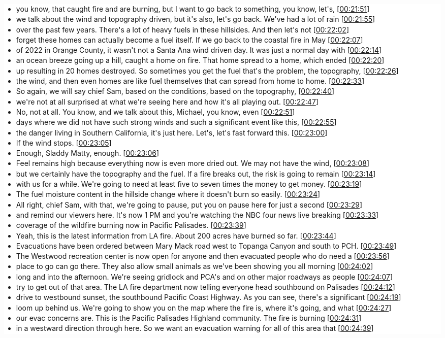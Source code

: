 *  you know, that caught fire and are burning, but I want to go back to something, you know, let's, [[00:21:51](https://www.youtube.com/watch?v=AhmR4bBo-wk&t=1311.14s)]
*  we talk about the wind and topography driven, but it's also, let's go back. We've had a lot of rain [[00:21:55](https://www.youtube.com/watch?v=AhmR4bBo-wk&t=1315.62s)]
*  over the past few years. There's a lot of heavy fuels in these hillsides. And then let's not [[00:22:02](https://www.youtube.com/watch?v=AhmR4bBo-wk&t=1322.1s)]
*  forget these homes can actually become a fuel itself. If we go back to the coastal fire in May [[00:22:07](https://www.youtube.com/watch?v=AhmR4bBo-wk&t=1327.3s)]
*  of 2022 in Orange County, it wasn't not a Santa Ana wind driven day. It was just a normal day with [[00:22:14](https://www.youtube.com/watch?v=AhmR4bBo-wk&t=1334.18s)]
*  an ocean breeze going up a hill, caught a home on fire. That home spread to a home, which ended [[00:22:20](https://www.youtube.com/watch?v=AhmR4bBo-wk&t=1340.9s)]
*  up resulting in 20 homes destroyed. So sometimes you get the fuel that's the problem, the topography, [[00:22:26](https://www.youtube.com/watch?v=AhmR4bBo-wk&t=1346.9s)]
*  the wind, and then even homes are like fuel themselves that can spread from home to home. [[00:22:33](https://www.youtube.com/watch?v=AhmR4bBo-wk&t=1353.7s)]
*  So again, we will say chief Sam, based on the conditions, based on the topography, [[00:22:40](https://www.youtube.com/watch?v=AhmR4bBo-wk&t=1360.8200000000002s)]
*  we're not at all surprised at what we're seeing here and how it's all playing out. [[00:22:47](https://www.youtube.com/watch?v=AhmR4bBo-wk&t=1367.14s)]
*  No, not at all. You know, and we talk about this, Michael, you know, even [[00:22:51](https://www.youtube.com/watch?v=AhmR4bBo-wk&t=1371.0600000000002s)]
*  days where we did not have such strong winds and such a significant event like this, [[00:22:55](https://www.youtube.com/watch?v=AhmR4bBo-wk&t=1375.0600000000002s)]
*  the danger living in Southern California, it's just here. Let's, let's fast forward this. [[00:23:00](https://www.youtube.com/watch?v=AhmR4bBo-wk&t=1380.02s)]
*  If the wind stops. [[00:23:05](https://www.youtube.com/watch?v=AhmR4bBo-wk&t=1385.3000000000002s)]
*  Enough, Sladdy Matty, enough. [[00:23:06](https://www.youtube.com/watch?v=AhmR4bBo-wk&t=1386.3400000000001s)]
*  Feel remains high because everything now is even more dried out. We may not have the wind, [[00:23:08](https://www.youtube.com/watch?v=AhmR4bBo-wk&t=1388.8200000000002s)]
*  but we certainly have the topography and the fuel. If a fire breaks out, the risk is going to remain [[00:23:14](https://www.youtube.com/watch?v=AhmR4bBo-wk&t=1394.18s)]
*  with us for a while. We're going to need at least five to seven times the money to get money. [[00:23:19](https://www.youtube.com/watch?v=AhmR4bBo-wk&t=1399.46s)]
*  The fuel moisture content in the hillside change where it doesn't burn so easily. [[00:23:24](https://www.youtube.com/watch?v=AhmR4bBo-wk&t=1404.1000000000001s)]
*  All right, chief Sam, with that, we're going to pause, put you on pause here for just a second [[00:23:29](https://www.youtube.com/watch?v=AhmR4bBo-wk&t=1409.14s)]
*  and remind our viewers here. It's now 1 PM and you're watching the NBC four news live breaking [[00:23:33](https://www.youtube.com/watch?v=AhmR4bBo-wk&t=1413.22s)]
*  coverage of the wildfire burning now in Pacific Palisades. [[00:23:39](https://www.youtube.com/watch?v=AhmR4bBo-wk&t=1419.3s)]
*  Yeah, this is the latest information from LA fire. About 200 acres have burned so far. [[00:23:44](https://www.youtube.com/watch?v=AhmR4bBo-wk&t=1424.82s)]
*  Evacuations have been ordered between Mary Mack road west to Topanga Canyon and south to PCH. [[00:23:49](https://www.youtube.com/watch?v=AhmR4bBo-wk&t=1429.94s)]
*  The Westwood recreation center is now open for anyone and then evacuated people who do need a [[00:23:56](https://www.youtube.com/watch?v=AhmR4bBo-wk&t=1436.8999999999999s)]
*  place to go can go there. They also allow small animals as we've been showing you all morning [[00:24:02](https://www.youtube.com/watch?v=AhmR4bBo-wk&t=1442.8999999999999s)]
*  long and into the afternoon. We're seeing gridlock and PCA's and on other major roadways as people [[00:24:07](https://www.youtube.com/watch?v=AhmR4bBo-wk&t=1447.86s)]
*  try to get out of that area. The LA fire department now telling everyone head southbound on Palisades [[00:24:12](https://www.youtube.com/watch?v=AhmR4bBo-wk&t=1452.82s)]
*  drive to westbound sunset, the southbound Pacific Coast Highway. As you can see, there's a significant [[00:24:19](https://www.youtube.com/watch?v=AhmR4bBo-wk&t=1459.62s)]
*  loom up behind us. We're going to show you on the map where the fire is, where it's going, and what [[00:24:27](https://www.youtube.com/watch?v=AhmR4bBo-wk&t=1467.3s)]
*  our evac concerns are. This is the Pacific Palisades Highland community. The fire is burning [[00:24:31](https://www.youtube.com/watch?v=AhmR4bBo-wk&t=1471.94s)]
*  in a westward direction through here. So we want an evacuation warning for all of this area that [[00:24:39](https://www.youtube.com/watch?v=AhmR4bBo-wk&t=1479.7s)]